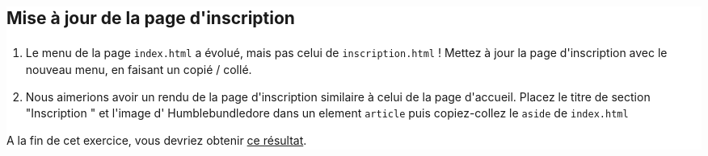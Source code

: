 </div>

## Mise à jour de la page d'inscription

<div class="exercise">

1. Le menu de la page `index.html` a évolué, mais pas celui de `inscription.html` !
Mettez à jour la page d'inscription avec le nouveau menu, en faisant un copié / collé.

2. Nous aimerions avoir un rendu de la page d'inscription similaire à celui de la page d'accueil. 
Placez le titre de section "Inscription " et l'image d' Humblebundledore dans un element `article` 
puis copiez-collez le `aside` de `index.html`

A la fin de cet exercice, vous devriez obtenir [ce résultat]({{site.baseurl}}/assets/target_tp4_inscription.png).

</div>

